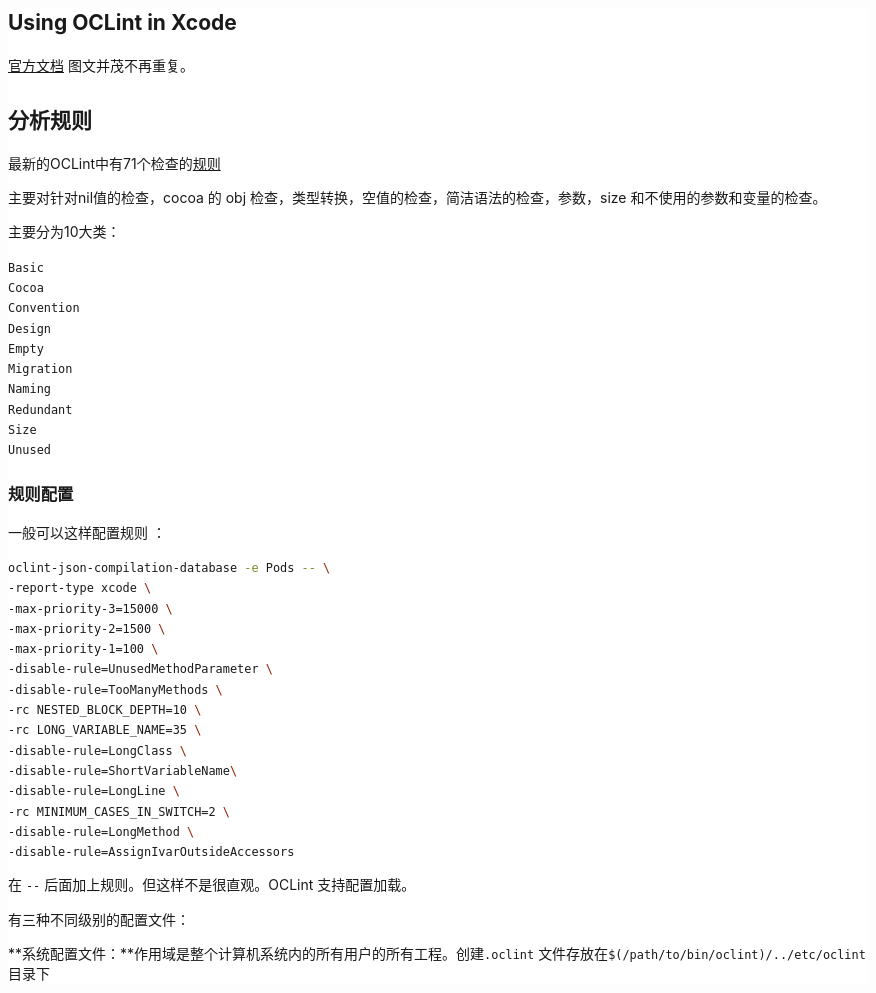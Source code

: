 ## Using OCLint in Xcode

[官方文档](http://docs.oclint.org/en/stable/guide/xcode.html) 图文并茂不再重复。



## 分析规则
最新的OCLint中有71个检查的[规则](http://docs.oclint.org/en/stable/rules/index.html)

主要对针对nil值的检查，cocoa 的 obj 检查，类型转换，空值的检查，简洁语法的检查，参数，size 和不使用的参数和变量的检查。

主要分为10大类：

```xml
Basic
Cocoa
Convention
Design
Empty
Migration
Naming
Redundant
Size
Unused

```

### 规则配置

一般可以这样配置规则 ：

```sh
oclint-json-compilation-database -e Pods -- \
-report-type xcode \
-max-priority-3=15000 \
-max-priority-2=1500 \
-max-priority-1=100 \
-disable-rule=UnusedMethodParameter \
-disable-rule=TooManyMethods \
-rc NESTED_BLOCK_DEPTH=10 \
-rc LONG_VARIABLE_NAME=35 \
-disable-rule=LongClass \
-disable-rule=ShortVariableName\
-disable-rule=LongLine \
-rc MINIMUM_CASES_IN_SWITCH=2 \
-disable-rule=LongMethod \
-disable-rule=AssignIvarOutsideAccessors
```

在 `--` 后面加上规则。但这样不是很直观。OCLint 支持配置加载。

有三种不同级别的配置文件：


**系统配置文件：**作用域是整个计算机系统内的所有用户的所有工程。创建`.oclint` 文件存放在`$(/path/to/bin/oclint)/../etc/oclint`目录下
